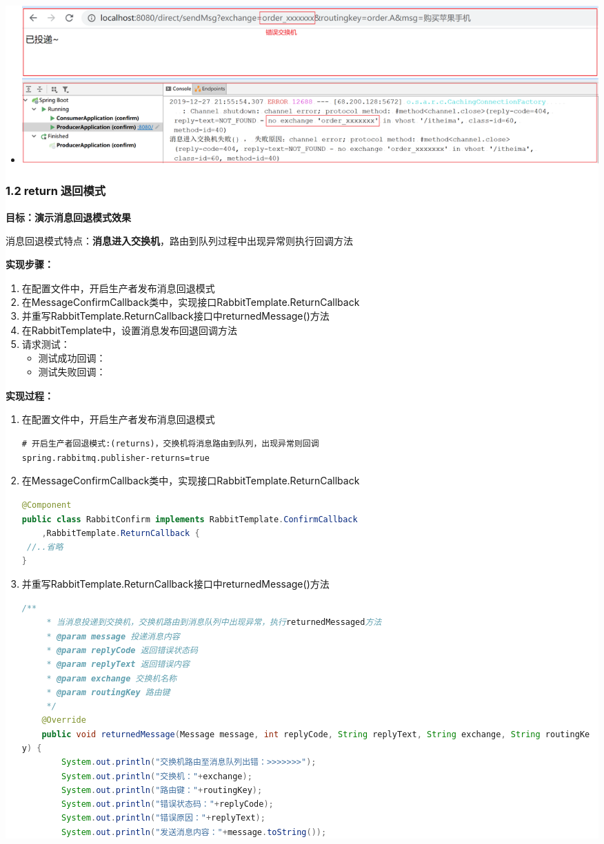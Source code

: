    - ![image-20191227215727720](07-RabbitMQ-02-assets/image-20191227215727720.png)

### 1.2 return 退回模式

**目标：演示消息回退模式效果**

消息回退模式特点：**消息进入交换机**，路由到队列过程中出现异常则执行回调方法

**实现步骤：**

1. 在配置文件中，开启生产者发布消息回退模式
2. 在MessageConfirmCallback类中，实现接口RabbitTemplate.ReturnCallback
3. 并重写RabbitTemplate.ReturnCallback接口中returnedMessage()方法
4. 在RabbitTemplate中，设置消息发布回退回调方法
5. 请求测试：
   - 测试成功回调：
   - 测试失败回调：

**实现过程：**

1. 在配置文件中，开启生产者发布消息回退模式

   ```properties
   # 开启生产者回退模式:(returns)，交换机将消息路由到队列，出现异常则回调
   spring.rabbitmq.publisher-returns=true
   ```

2. 在MessageConfirmCallback类中，实现接口RabbitTemplate.ReturnCallback

   ```java
   @Component
   public class RabbitConfirm implements RabbitTemplate.ConfirmCallback
       ,RabbitTemplate.ReturnCallback {
   	//..省略
   }
   ```

3. 并重写RabbitTemplate.ReturnCallback接口中returnedMessage()方法

   ```java
   /**
        * 当消息投递到交换机，交换机路由到消息队列中出现异常，执行returnedMessaged方法
        * @param message 投递消息内容
        * @param replyCode 返回错误状态码
        * @param replyText 返回错误内容
        * @param exchange 交换机名称
        * @param routingKey 路由键
        */
       @Override
       public void returnedMessage(Message message, int replyCode, String replyText, String exchange, String routingKey) {
           System.out.println("交换机路由至消息队列出错：>>>>>>>");
           System.out.println("交换机："+exchange);
           System.out.println("路由键："+routingKey);
           System.out.println("错误状态码："+replyCode);
           System.out.println("错误原因："+replyText);
           System.out.println("发送消息内容："+message.toString());
   ```